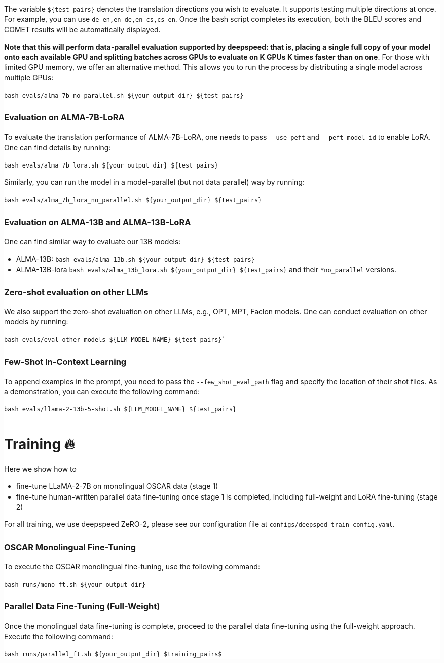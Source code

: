 The variable `${test_pairs}` denotes the translation directions you wish to evaluate. It supports testing multiple directions at once. For example, you can use `de-en,en-de,en-cs,cs-en`. Once the bash script completes its execution, both the BLEU scores and COMET results will be automatically displayed.

**Note that this will perform data-parallel evaluation supported by deepspeed: that is, placing a single full copy of your model onto each available GPU and splitting batches across GPUs to evaluate on K GPUs K times faster than on one**. For those with limited GPU memory, we offer an alternative method. This allows you to run the process by distributing a single model across multiple GPUs:
```
bash evals/alma_7b_no_parallel.sh ${your_output_dir} ${test_pairs}
```

### Evaluation on ALMA-7B-LoRA
To evaluate the translation performance of ALMA-7B-LoRA, one needs to pass `--use_peft` and `--peft_model_id` to enable LoRA. One can find details by running:
```
bash evals/alma_7b_lora.sh ${your_output_dir} ${test_pairs}
```
Similarly, you can run the model in a model-parallel (but not data parallel) way by running:
```
bash evals/alma_7b_lora_no_parallel.sh ${your_output_dir} ${test_pairs}
```

### Evaluation on ALMA-13B and ALMA-13B-LoRA
One can find similar way to evaluate our 13B models:
- ALMA-13B: `bash evals/alma_13b.sh ${your_output_dir} ${test_pairs}`
- ALMA-13B-lora `bash evals/alma_13b_lora.sh ${your_output_dir} ${test_pairs}`
and their `*no_parallel` versions.

### Zero-shot evaluation on other LLMs
We also support the zero-shot evaluation on other LLMs, e.g., OPT, MPT, Faclon models. One can conduct evaluation on other models by running:
```
bash evals/eval_other_models ${LLM_MODEL_NAME} ${test_pairs}`
```

### Few-Shot In-Context Learning
To append examples in the prompt, you need to pass the `--few_shot_eval_path` flag and specify the location of their shot files. As a demonstration, you can execute the following command:
```
bash evals/llama-2-13b-5-shot.sh ${LLM_MODEL_NAME} ${test_pairs}
```
# Training 🔥
Here we show how to 
- fine-tune LLaMA-2-7B on monolingual OSCAR data (stage 1)
- fine-tune human-written parallel data fine-tuning once stage 1 is completed, including full-weight and LoRA fine-tuning (stage 2)

For all training, we use deepspeed ZeRO-2, please see our configuration file at `configs/deepsped_train_config.yaml`.
### OSCAR Monolingual Fine-Tuning
To execute the OSCAR monolingual fine-tuning, use the following command:
```
bash runs/mono_ft.sh ${your_output_dir}
```
### Parallel Data Fine-Tuning (Full-Weight)
Once the monolingual data fine-tuning is complete, proceed to the parallel data fine-tuning using the full-weight approach. Execute the following command:
```
bash runs/parallel_ft.sh ${your_output_dir} $training_pairs$
```